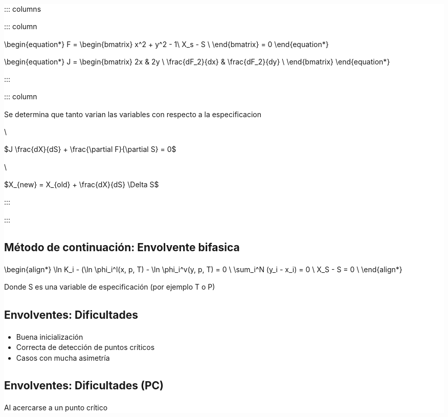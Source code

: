 ::: columns

::: column

\begin{equation*}
F = \begin{bmatrix}
x^2 + y^2 - 1\\
X_s - S \\
\end{bmatrix}
= 0
\end{equation*}

\begin{equation*}
J = \begin{bmatrix}
2x & 2y \\
\frac{dF_2}{dx} & \frac{dF_2}{dy} \\
\end{bmatrix}
\end{equation*}

:::

::: column

Se determina que tanto varian las variables con respecto a la especificacion


\

$J \frac{dX}{dS} + \frac{\partial F}{\partial S} = 0$

\

$X_{new} = X_{old} + \frac{dX}{dS} \Delta S$

:::

:::

## Método de continuación: Envolvente bifasica
\begin{align*}
\ln K_i - (\ln \phi_i^l(x, p, T) - \ln \phi_i^v(y, p, T) = 0 \\
\sum_i^N (y_i - x_i) = 0 \\
X_S - S = 0 \\
\end{align*}

Donde S es una variable de especificación (por ejemplo T o P)

## Envolventes: Dificultades

- Buena inicialización
- Correcta de detección de puntos críticos
- Casos con mucha asimetría

## Envolventes: Dificultades (PC)
Al acercarse a un punto crítico 
